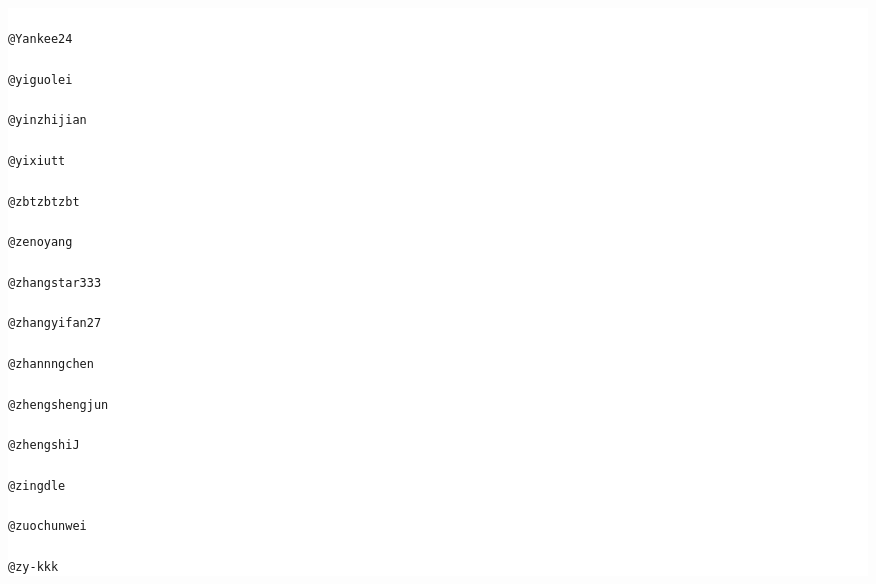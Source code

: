 ```

@Yankee24

@yiguolei

@yinzhijian

@yixiutt

@zbtzbtzbt

@zenoyang

@zhangstar333

@zhangyifan27

@zhannngchen

@zhengshengjun

@zhengshiJ

@zingdle

@zuochunwei

@zy-kkk
```
